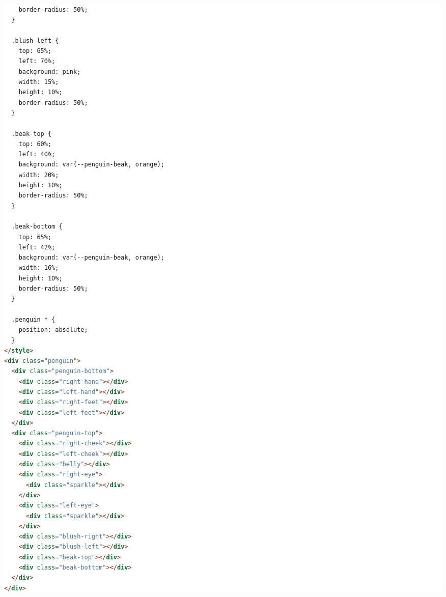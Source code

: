 ```html
    border-radius: 50%;
  }

  .blush-left {
    top: 65%;
    left: 70%;
    background: pink;
    width: 15%;
    height: 10%;
    border-radius: 50%;
  }

  .beak-top {
    top: 60%;
    left: 40%;
    background: var(--penguin-beak, orange);
    width: 20%;
    height: 10%;
    border-radius: 50%;
  }

  .beak-bottom {
    top: 65%;
    left: 42%;
    background: var(--penguin-beak, orange);
    width: 16%;
    height: 10%;
    border-radius: 50%;
  }

  .penguin * {
    position: absolute;
  }
</style>
<div class="penguin">
  <div class="penguin-bottom">
    <div class="right-hand"></div>
    <div class="left-hand"></div>
    <div class="right-feet"></div>
    <div class="left-feet"></div>
  </div>
  <div class="penguin-top">
    <div class="right-cheek"></div>
    <div class="left-cheek"></div>
    <div class="belly"></div>
    <div class="right-eye">
      <div class="sparkle"></div>
    </div>
    <div class="left-eye">
      <div class="sparkle"></div>
    </div>
    <div class="blush-right"></div>
    <div class="blush-left"></div>
    <div class="beak-top"></div>
    <div class="beak-bottom"></div>
  </div>
</div>
```
